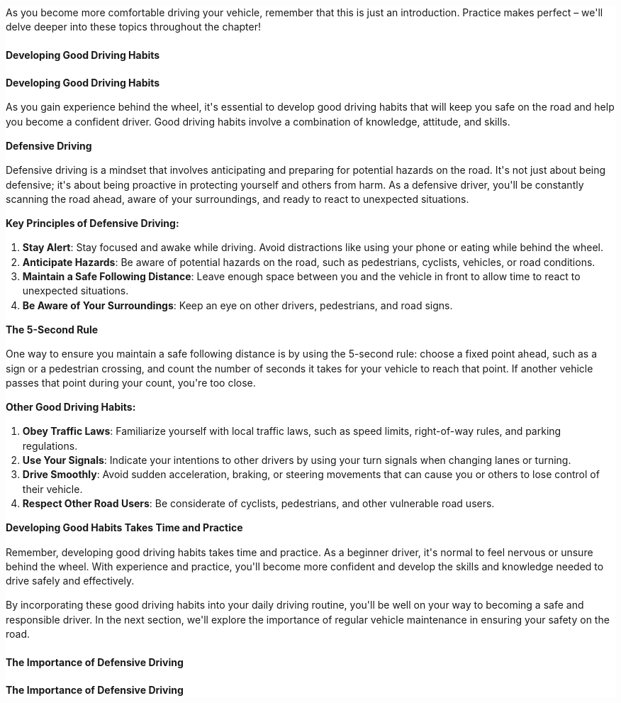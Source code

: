 As you become more comfortable driving your vehicle, remember that this is just an introduction. Practice makes perfect – we'll delve deeper into these topics throughout the chapter!

#### Developing Good Driving Habits
**Developing Good Driving Habits**

As you gain experience behind the wheel, it's essential to develop good driving habits that will keep you safe on the road and help you become a confident driver. Good driving habits involve a combination of knowledge, attitude, and skills.

**Defensive Driving**

Defensive driving is a mindset that involves anticipating and preparing for potential hazards on the road. It's not just about being defensive; it's about being proactive in protecting yourself and others from harm. As a defensive driver, you'll be constantly scanning the road ahead, aware of your surroundings, and ready to react to unexpected situations.

**Key Principles of Defensive Driving:**

1. **Stay Alert**: Stay focused and awake while driving. Avoid distractions like using your phone or eating while behind the wheel.
2. **Anticipate Hazards**: Be aware of potential hazards on the road, such as pedestrians, cyclists, vehicles, or road conditions.
3. **Maintain a Safe Following Distance**: Leave enough space between you and the vehicle in front to allow time to react to unexpected situations.
4. **Be Aware of Your Surroundings**: Keep an eye on other drivers, pedestrians, and road signs.

**The 5-Second Rule**

One way to ensure you maintain a safe following distance is by using the 5-second rule: choose a fixed point ahead, such as a sign or a pedestrian crossing, and count the number of seconds it takes for your vehicle to reach that point. If another vehicle passes that point during your count, you're too close.

**Other Good Driving Habits:**

1. **Obey Traffic Laws**: Familiarize yourself with local traffic laws, such as speed limits, right-of-way rules, and parking regulations.
2. **Use Your Signals**: Indicate your intentions to other drivers by using your turn signals when changing lanes or turning.
3. **Drive Smoothly**: Avoid sudden acceleration, braking, or steering movements that can cause you or others to lose control of their vehicle.
4. **Respect Other Road Users**: Be considerate of cyclists, pedestrians, and other vulnerable road users.

**Developing Good Habits Takes Time and Practice**

Remember, developing good driving habits takes time and practice. As a beginner driver, it's normal to feel nervous or unsure behind the wheel. With experience and practice, you'll become more confident and develop the skills and knowledge needed to drive safely and effectively.

By incorporating these good driving habits into your daily driving routine, you'll be well on your way to becoming a safe and responsible driver. In the next section, we'll explore the importance of regular vehicle maintenance in ensuring your safety on the road.

#### The Importance of Defensive Driving
**The Importance of Defensive Driving**
